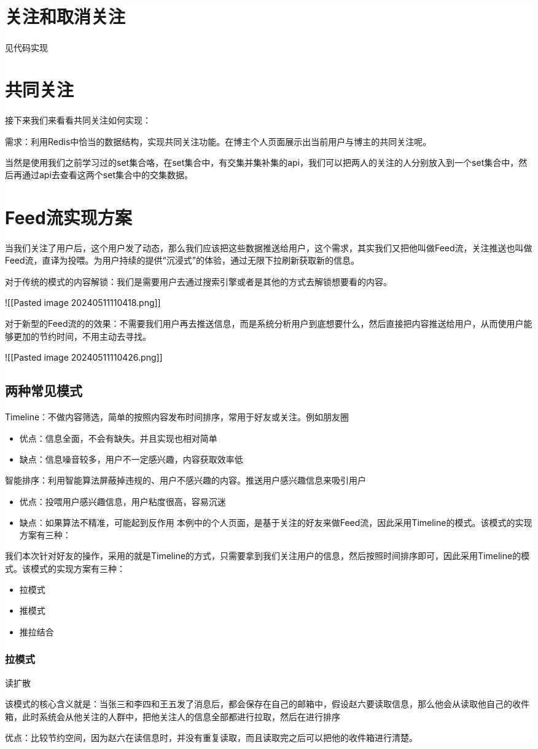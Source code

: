# 关注和取消关注

见代码实现
# 共同关注

接下来我们来看看共同关注如何实现：

需求：利用Redis中恰当的数据结构，实现共同关注功能。在博主个人页面展示出当前用户与博主的共同关注呢。

当然是使用我们之前学习过的set集合咯，在set集合中，有交集并集补集的api，我们可以把两人的关注的人分别放入到一个set集合中，然后再通过api去查看这两个set集合中的交集数据。

# Feed流实现方案

当我们关注了用户后，这个用户发了动态，那么我们应该把这些数据推送给用户，这个需求，其实我们又把他叫做Feed流，关注推送也叫做Feed流，直译为投喂。为用户持续的提供“沉浸式”的体验，通过无限下拉刷新获取新的信息。

对于传统的模式的内容解锁：我们是需要用户去通过搜索引擎或者是其他的方式去解锁想要看的内容。

![[Pasted image 20240511110418.png]]

对于新型的Feed流的的效果：不需要我们用户再去推送信息，而是系统分析用户到底想要什么，然后直接把内容推送给用户，从而使用户能够更加的节约时间，不用主动去寻找。

![[Pasted image 20240511110426.png]]

## 两种常见模式

Timeline：不做内容筛选，简单的按照内容发布时间排序，常用于好友或关注。例如朋友圈

- 优点：信息全面，不会有缺失。并且实现也相对简单
    
- 缺点：信息噪音较多，用户不一定感兴趣，内容获取效率低

智能排序：利用智能算法屏蔽掉违规的、用户不感兴趣的内容。推送用户感兴趣信息来吸引用户

- 优点：投喂用户感兴趣信息，用户粘度很高，容易沉迷
    
- 缺点：如果算法不精准，可能起到反作用 本例中的个人页面，是基于关注的好友来做Feed流，因此采用Timeline的模式。该模式的实现方案有三种：

我们本次针对好友的操作，采用的就是Timeline的方式，只需要拿到我们关注用户的信息，然后按照时间排序即可，因此采用Timeline的模式。该模式的实现方案有三种：

- 拉模式
    
- 推模式
    
- 推拉结合

### 拉模式

读扩散

该模式的核心含义就是：当张三和李四和王五发了消息后，都会保存在自己的邮箱中，假设赵六要读取信息，那么他会从读取他自己的收件箱，此时系统会从他关注的人群中，把他关注人的信息全部都进行拉取，然后在进行排序

优点：比较节约空间，因为赵六在读信息时，并没有重复读取，而且读取完之后可以把他的收件箱进行清楚。
